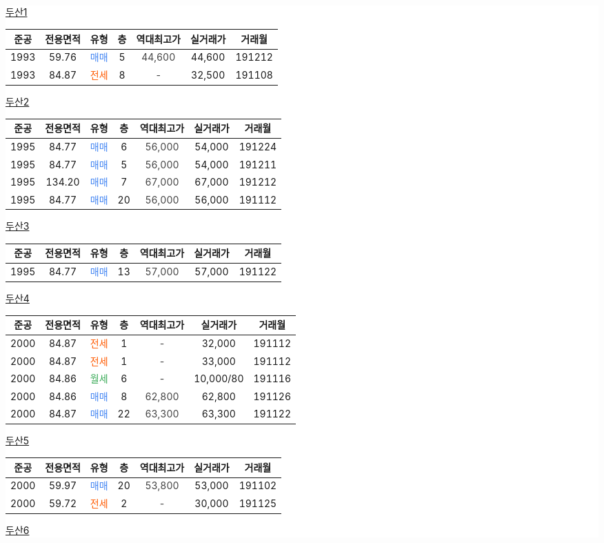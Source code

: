 [두산1](https://search.naver.com/search.naver?query=%EC%84%9C%EC%9A%B8%ED%8A%B9%EB%B3%84%EC%8B%9C+%EC%A4%91%EB%9E%91%EA%B5%AC+%EB%A9%B4%EB%AA%A9%EB%8F%99+%EB%91%90%EC%82%B01)

|준공|전용면적|유형|층|역대최고가|실거래가|거래월|
|:---:|:---:|:---:|:---:|:---:|:---:|:---:|
|1993|59.76|<span style="color:#4285f3">매매</span>|5|<span style="color:#444444">44,600</span>|44,600|191212|
|1993|84.87|<span style="color:#ff5a00">전세</span>|8|<span style="color:#444444">-</span>|32,500|191108|

[두산2](https://search.naver.com/search.naver?query=%EC%84%9C%EC%9A%B8%ED%8A%B9%EB%B3%84%EC%8B%9C+%EC%A4%91%EB%9E%91%EA%B5%AC+%EB%A9%B4%EB%AA%A9%EB%8F%99+%EB%91%90%EC%82%B02)

|준공|전용면적|유형|층|역대최고가|실거래가|거래월|
|:---:|:---:|:---:|:---:|:---:|:---:|:---:|
|1995|84.77|<span style="color:#4285f3">매매</span>|6|<span style="color:#444444">56,000</span>|54,000|191224|
|1995|84.77|<span style="color:#4285f3">매매</span>|5|<span style="color:#444444">56,000</span>|54,000|191211|
|1995|134.20|<span style="color:#4285f3">매매</span>|7|<span style="color:#444444">67,000</span>|67,000|191212|
|1995|84.77|<span style="color:#4285f3">매매</span>|20|<span style="color:#444444">56,000</span>|56,000|191112|

[두산3](https://search.naver.com/search.naver?query=%EC%84%9C%EC%9A%B8%ED%8A%B9%EB%B3%84%EC%8B%9C+%EC%A4%91%EB%9E%91%EA%B5%AC+%EB%A9%B4%EB%AA%A9%EB%8F%99+%EB%91%90%EC%82%B03)

|준공|전용면적|유형|층|역대최고가|실거래가|거래월|
|:---:|:---:|:---:|:---:|:---:|:---:|:---:|
|1995|84.77|<span style="color:#4285f3">매매</span>|13|<span style="color:#444444">57,000</span>|57,000|191122|

[두산4](https://search.naver.com/search.naver?query=%EC%84%9C%EC%9A%B8%ED%8A%B9%EB%B3%84%EC%8B%9C+%EC%A4%91%EB%9E%91%EA%B5%AC+%EB%A9%B4%EB%AA%A9%EB%8F%99+%EB%91%90%EC%82%B04)

|준공|전용면적|유형|층|역대최고가|실거래가|거래월|
|:---:|:---:|:---:|:---:|:---:|:---:|:---:|
|2000|84.87|<span style="color:#ff5a00">전세</span>|1|<span style="color:#444444">-</span>|32,000|191112|
|2000|84.87|<span style="color:#ff5a00">전세</span>|1|<span style="color:#444444">-</span>|33,000|191112|
|2000|84.86|<span style="color:#34a853">월세</span>|6|<span style="color:#444444">-</span>|10,000/80|191116|
|2000|84.86|<span style="color:#4285f3">매매</span>|8|<span style="color:#444444">62,800</span>|62,800|191126|
|2000|84.87|<span style="color:#4285f3">매매</span>|22|<span style="color:#444444">63,300</span>|63,300|191122|

[두산5](https://search.naver.com/search.naver?query=%EC%84%9C%EC%9A%B8%ED%8A%B9%EB%B3%84%EC%8B%9C+%EC%A4%91%EB%9E%91%EA%B5%AC+%EB%A9%B4%EB%AA%A9%EB%8F%99+%EB%91%90%EC%82%B05)

|준공|전용면적|유형|층|역대최고가|실거래가|거래월|
|:---:|:---:|:---:|:---:|:---:|:---:|:---:|
|2000|59.97|<span style="color:#4285f3">매매</span>|20|<span style="color:#444444">53,800</span>|53,000|191102|
|2000|59.72|<span style="color:#ff5a00">전세</span>|2|<span style="color:#444444">-</span>|30,000|191125|

[두산6](https://search.naver.com/search.naver?query=%EC%84%9C%EC%9A%B8%ED%8A%B9%EB%B3%84%EC%8B%9C+%EC%A4%91%EB%9E%91%EA%B5%AC+%EB%A9%B4%EB%AA%A9%EB%8F%99+%EB%91%90%EC%82%B06)
